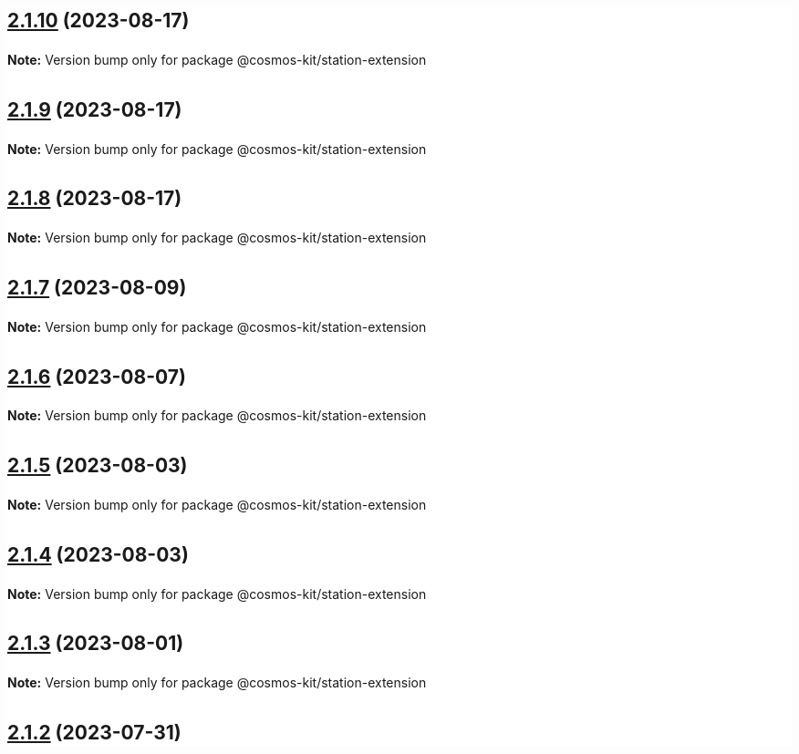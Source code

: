 ## [2.1.10](https://github.com/cosmology-tech/cosmos-kit/compare/@cosmos-kit/station-extension@2.1.9...@cosmos-kit/station-extension@2.1.10) (2023-08-17)

**Note:** Version bump only for package @cosmos-kit/station-extension

## [2.1.9](https://github.com/cosmology-tech/cosmos-kit/compare/@cosmos-kit/station-extension@2.1.8...@cosmos-kit/station-extension@2.1.9) (2023-08-17)

**Note:** Version bump only for package @cosmos-kit/station-extension

## [2.1.8](https://github.com/cosmology-tech/cosmos-kit/compare/@cosmos-kit/station-extension@2.1.7...@cosmos-kit/station-extension@2.1.8) (2023-08-17)

**Note:** Version bump only for package @cosmos-kit/station-extension

## [2.1.7](https://github.com/cosmology-tech/cosmos-kit/compare/@cosmos-kit/station-extension@2.1.6...@cosmos-kit/station-extension@2.1.7) (2023-08-09)

**Note:** Version bump only for package @cosmos-kit/station-extension

## [2.1.6](https://github.com/cosmology-tech/cosmos-kit/compare/@cosmos-kit/station-extension@2.1.5...@cosmos-kit/station-extension@2.1.6) (2023-08-07)

**Note:** Version bump only for package @cosmos-kit/station-extension

## [2.1.5](https://github.com/cosmology-tech/cosmos-kit/compare/@cosmos-kit/station-extension@2.1.4...@cosmos-kit/station-extension@2.1.5) (2023-08-03)

**Note:** Version bump only for package @cosmos-kit/station-extension

## [2.1.4](https://github.com/cosmology-tech/cosmos-kit/compare/@cosmos-kit/station-extension@2.1.3...@cosmos-kit/station-extension@2.1.4) (2023-08-03)

**Note:** Version bump only for package @cosmos-kit/station-extension

## [2.1.3](https://github.com/cosmology-tech/cosmos-kit/compare/@cosmos-kit/station-extension@2.1.2...@cosmos-kit/station-extension@2.1.3) (2023-08-01)

**Note:** Version bump only for package @cosmos-kit/station-extension

## [2.1.2](https://github.com/cosmology-tech/cosmos-kit/compare/@cosmos-kit/station-extension@2.1.1...@cosmos-kit/station-extension@2.1.2) (2023-07-31)
